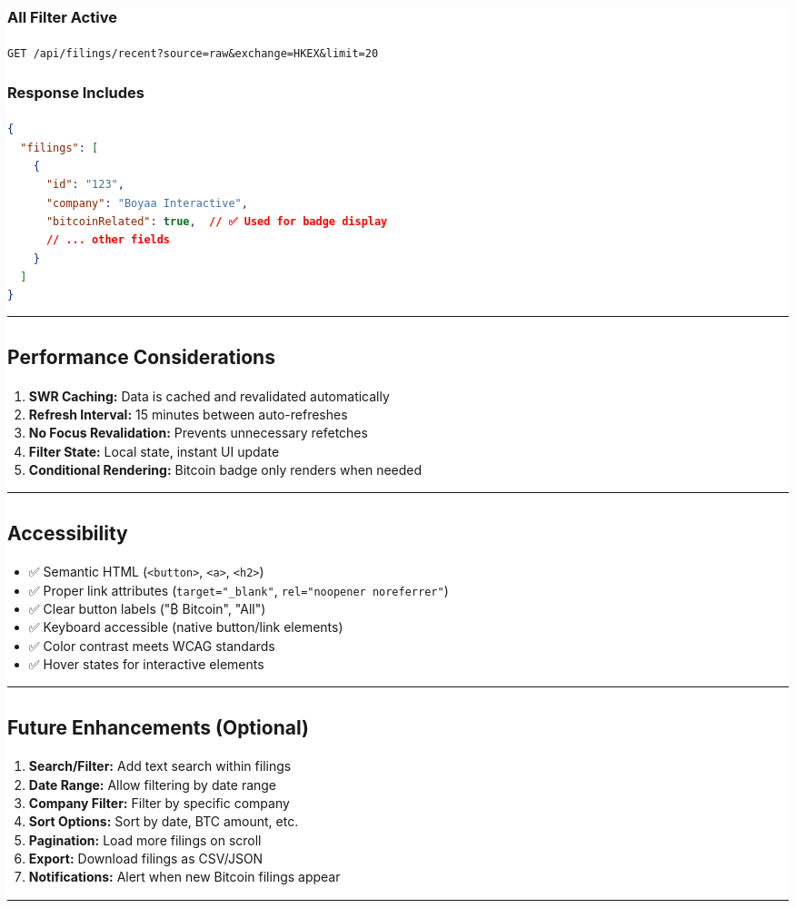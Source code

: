 ### All Filter Active
```
GET /api/filings/recent?source=raw&exchange=HKEX&limit=20
```

### Response Includes
```json
{
  "filings": [
    {
      "id": "123",
      "company": "Boyaa Interactive",
      "bitcoinRelated": true,  // ✅ Used for badge display
      // ... other fields
    }
  ]
}
```

---

## Performance Considerations

1. **SWR Caching:** Data is cached and revalidated automatically
2. **Refresh Interval:** 15 minutes between auto-refreshes
3. **No Focus Revalidation:** Prevents unnecessary refetches
4. **Filter State:** Local state, instant UI update
5. **Conditional Rendering:** Bitcoin badge only renders when needed

---

## Accessibility

- ✅ Semantic HTML (`<button>`, `<a>`, `<h2>`)
- ✅ Proper link attributes (`target="_blank"`, `rel="noopener noreferrer"`)
- ✅ Clear button labels ("₿ Bitcoin", "All")
- ✅ Keyboard accessible (native button/link elements)
- ✅ Color contrast meets WCAG standards
- ✅ Hover states for interactive elements

---

## Future Enhancements (Optional)

1. **Search/Filter:** Add text search within filings
2. **Date Range:** Allow filtering by date range
3. **Company Filter:** Filter by specific company
4. **Sort Options:** Sort by date, BTC amount, etc.
5. **Pagination:** Load more filings on scroll
6. **Export:** Download filings as CSV/JSON
7. **Notifications:** Alert when new Bitcoin filings appear

---